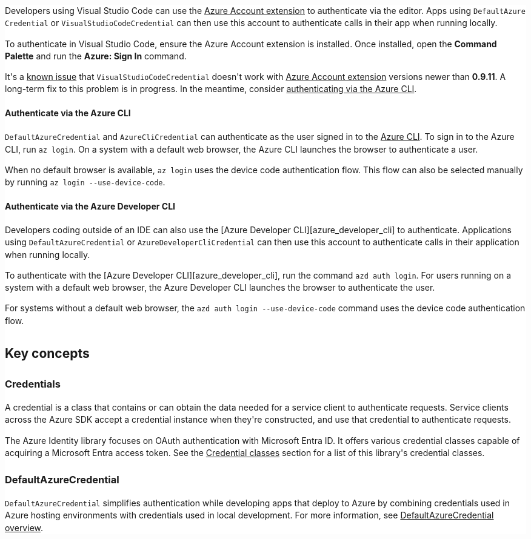 Developers using Visual Studio Code can use the [Azure Account extension](https://marketplace.visualstudio.com/items?itemName=ms-vscode.azure-account) to authenticate via the editor. Apps using `DefaultAzureCredential` or `VisualStudioCodeCredential` can then use this account to authenticate calls in their app when running locally.

To authenticate in Visual Studio Code, ensure the Azure Account extension is installed. Once installed, open the **Command Palette** and run the **Azure: Sign In** command.

It's a [known issue](https://github.com/Azure/azure-sdk-for-python/issues/23249) that `VisualStudioCodeCredential` doesn't work with [Azure Account extension](https://marketplace.visualstudio.com/items?itemName=ms-vscode.azure-account) versions newer than **0.9.11**. A long-term fix to this problem is in progress. In the meantime, consider [authenticating via the Azure CLI](#authenticate-via-the-azure-cli).

#### Authenticate via the Azure CLI

`DefaultAzureCredential` and `AzureCliCredential` can authenticate as the user signed in to the [Azure CLI][azure_cli]. To sign in to the Azure CLI, run `az login`. On a system with a default web browser, the Azure CLI launches the browser to authenticate a user.

When no default browser is available, `az login` uses the device code authentication flow. This flow can also be selected manually by running `az login --use-device-code`.

#### Authenticate via the Azure Developer CLI

Developers coding outside of an IDE can also use the [Azure Developer CLI][azure_developer_cli] to authenticate. Applications using `DefaultAzureCredential` or `AzureDeveloperCliCredential` can then use this account to authenticate calls in their application when running locally.

To authenticate with the [Azure Developer CLI][azure_developer_cli], run the command `azd auth login`. For users running on a system with a default web browser, the Azure Developer CLI launches the browser to authenticate the user.

For systems without a default web browser, the `azd auth login --use-device-code` command uses the device code authentication flow.

## Key concepts

### Credentials

A credential is a class that contains or can obtain the data needed for a service client to authenticate requests. Service clients across the Azure SDK accept a credential instance when they're constructed, and use that credential to authenticate requests.

The Azure Identity library focuses on OAuth authentication with Microsoft Entra ID. It offers various credential classes capable of acquiring a Microsoft Entra access token. See the [Credential classes](#credential-classes "Credential classes") section for a list of this library's credential classes.

### DefaultAzureCredential

`DefaultAzureCredential` simplifies authentication while developing apps that deploy to Azure by combining credentials used in Azure hosting environments with credentials used in local development. For more information, see [DefaultAzureCredential overview][dac_overview].


[auth_code_cred_ref]: https://aka.ms/azsdk/python/identity/authorizationcodecredential
[az_pipelines_cred_ref]: https://aka.ms/azsdk/python/identity/azurepipelinescredential
[azd_cli_cred_ref]: https://aka.ms/azsdk/python/identity/azuredeveloperclicredential
[azure_cli]: https://learn.microsoft.com/cli/azure
[azure_core_transport_doc]: https://github.com/Azure/azure-sdk-for-python/blob/main/sdk/core/azure-core/CLIENT_LIBRARY_DEVELOPER.md#transport
[azure_identity_broker]: https://pypi.org/project/azure-identity-broker
[azure_identity_broker_readme]: https://github.com/Azure/azure-sdk-for-python/tree/main/sdk/identity/azure-identity-broker
[azure_keyvault_secrets]: https://github.com/Azure/azure-sdk-for-python/blob/main/sdk/keyvault/azure-keyvault-secrets
[azure_storage_blob]: https://github.com/Azure/azure-sdk-for-python/blob/main/sdk/storage/azure-storage-blob
[b2c]: https://learn.microsoft.com/azure/active-directory-b2c/overview
[cae]: https://learn.microsoft.com/entra/identity/conditional-access/concept-continuous-access-evaluation
[cert_cred_ref]: https://aka.ms/azsdk/python/identity/certificatecredential
[chain_cred_ref]: https://aka.ms/azsdk/python/identity/chainedtokencredential
[cli_cred_ref]: https://aka.ms/azsdk/python/identity/azclicredential
[client_assertion_cred_ref]: https://aka.ms/azsdk/python/identity/clientassertioncredential
[client_secret_cred_ref]: https://aka.ms/azsdk/python/identity/clientsecretcredential
[ctc_overview]: https://aka.ms/azsdk/python/identity/credential-chains#chainedtokencredential-overview
[dac_overview]: https://aka.ms/azsdk/python/identity/credential-chains#defaultazurecredential-overview
[default_cred_ref]: https://aka.ms/azsdk/python/identity/defaultazurecredential
[device_code_cred_ref]: https://aka.ms/azsdk/python/identity/devicecodecredential
[environment_cred_ref]: https://aka.ms/azsdk/python/identity/environmentcredential
[interactive_cred_ref]: https://aka.ms/azsdk/python/identity/interactivebrowsercredential
[managed_id_cred_ref]: https://aka.ms/azsdk/python/identity/managedidentitycredential
[obo_cred_ref]: https://aka.ms/azsdk/python/identity/onbehalfofcredential
[powershell_cred_ref]: https://aka.ms/azsdk/python/identity/powershellcredential
[ref_docs]: https://aka.ms/azsdk/python/identity/docs
[ref_docs_aio]: https://aka.ms/azsdk/python/identity/aio/docs
[token_cred_ref]: https://learn.microsoft.com/python/api/azure-core/azure.core.credentials.tokencredential?view=azure-python
[supports_token_info_ref]: https://learn.microsoft.com/python/api/azure-core/azure.core.credentials.supportstokeninfo?view=azure-python
[troubleshooting_guide]: https://github.com/Azure/azure-sdk-for-python/blob/main/sdk/identity/azure-identity/TROUBLESHOOTING.md
[vscode_cred_ref]: https://aka.ms/azsdk/python/identity/vscodecredential
[workload_id_cred_ref]: https://aka.ms/azsdk/python/identity/workloadidentitycredential